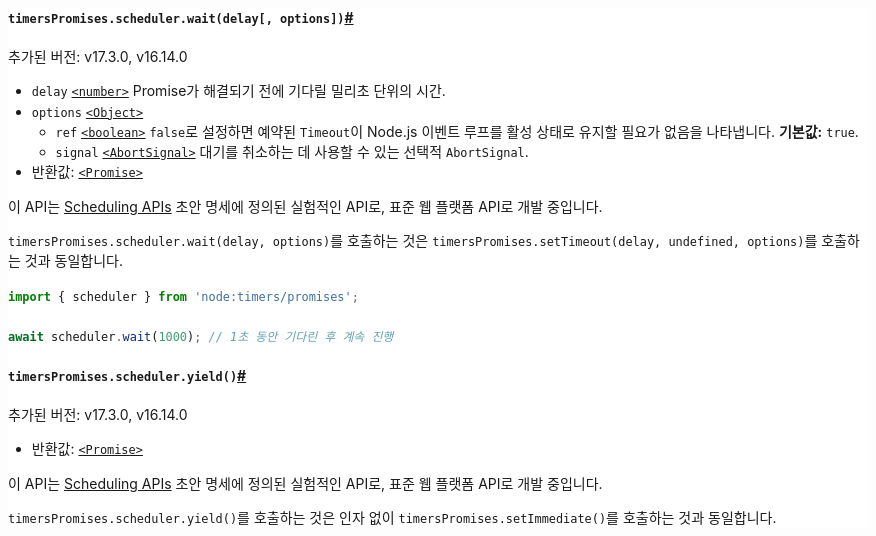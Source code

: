 
#### `timersPromises.scheduler.wait(delay[, options])`[#](https://nodejs.org/docs/latest/api/timers.html#timerspromisesschedulerwaitdelay-options)

추가된 버전: v17.3.0, v16.14.0

-   `delay` [`<number>`](https://developer.mozilla.org/en-US/docs/Web/JavaScript/Data_structures#Number_type) Promise가 해결되기 전에 기다릴 밀리초 단위의 시간.
-   `options` [`<Object>`](https://developer.mozilla.org/en-US/docs/Web/JavaScript/Reference/Global_Objects/Object)
    -   `ref` [`<boolean>`](https://developer.mozilla.org/en-US/docs/Web/JavaScript/Data_structures#Boolean_type) `false`로 설정하면 예약된 `Timeout`이 Node.js 이벤트 루프를 활성 상태로 유지할 필요가 없음을 나타냅니다. **기본값:** `true`.
    -   `signal` [`<AbortSignal>`](https://nodejs.org/docs/latest/api/globals.html#class-abortsignal) 대기를 취소하는 데 사용할 수 있는 선택적 `AbortSignal`.
-   반환값: [`<Promise>`](https://developer.mozilla.org/en-US/docs/Web/JavaScript/Reference/Global_Objects/Promise)

이 API는 [Scheduling APIs](https://github.com/WICG/scheduling-apis) 초안 명세에 정의된 실험적인 API로, 표준 웹 플랫폼 API로 개발 중입니다.

`timersPromises.scheduler.wait(delay, options)`를 호출하는 것은 `timersPromises.setTimeout(delay, undefined, options)`를 호출하는 것과 동일합니다.

```js
import { scheduler } from 'node:timers/promises';

await scheduler.wait(1000); // 1초 동안 기다린 후 계속 진행
```


#### `timersPromises.scheduler.yield()`[#](https://nodejs.org/docs/latest/api/timers.html#timerspromisesscheduleryield)

추가된 버전: v17.3.0, v16.14.0

-   반환값: [`<Promise>`](https://developer.mozilla.org/en-US/docs/Web/JavaScript/Reference/Global_Objects/Promise)

이 API는 [Scheduling APIs](https://github.com/WICG/scheduling-apis) 초안 명세에 정의된 실험적인 API로, 표준 웹 플랫폼 API로 개발 중입니다.

`timersPromises.scheduler.yield()`를 호출하는 것은 인자 없이 `timersPromises.setImmediate()`를 호출하는 것과 동일합니다.


